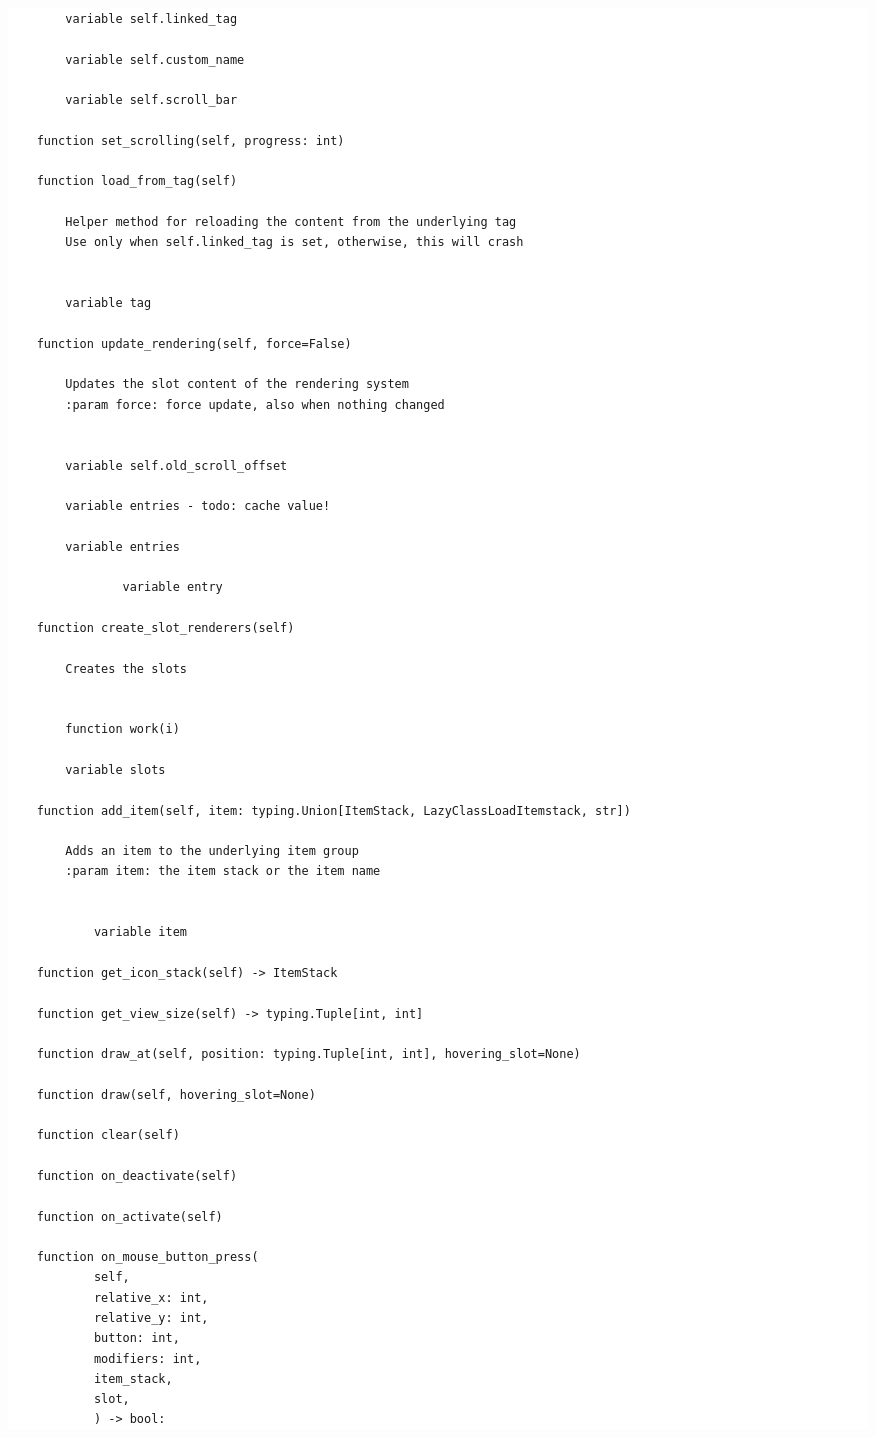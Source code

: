             variable self.linked_tag

            variable self.custom_name

            variable self.scroll_bar

        function set_scrolling(self, progress: int)

        function load_from_tag(self)
            
            Helper method for reloading the content from the underlying tag
            Use only when self.linked_tag is set, otherwise, this will crash


            variable tag

        function update_rendering(self, force=False)
            
            Updates the slot content of the rendering system
            :param force: force update, also when nothing changed


            variable self.old_scroll_offset

            variable entries - todo: cache value!

            variable entries

                    variable entry

        function create_slot_renderers(self)
            
            Creates the slots


            function work(i)

            variable slots

        function add_item(self, item: typing.Union[ItemStack, LazyClassLoadItemstack, str])
            
            Adds an item to the underlying item group
            :param item: the item stack or the item name


                variable item

        function get_icon_stack(self) -> ItemStack

        function get_view_size(self) -> typing.Tuple[int, int]

        function draw_at(self, position: typing.Tuple[int, int], hovering_slot=None)

        function draw(self, hovering_slot=None)

        function clear(self)

        function on_deactivate(self)

        function on_activate(self)

        function on_mouse_button_press(
                self,
                relative_x: int,
                relative_y: int,
                button: int,
                modifiers: int,
                item_stack,
                slot,
                ) -> bool:
